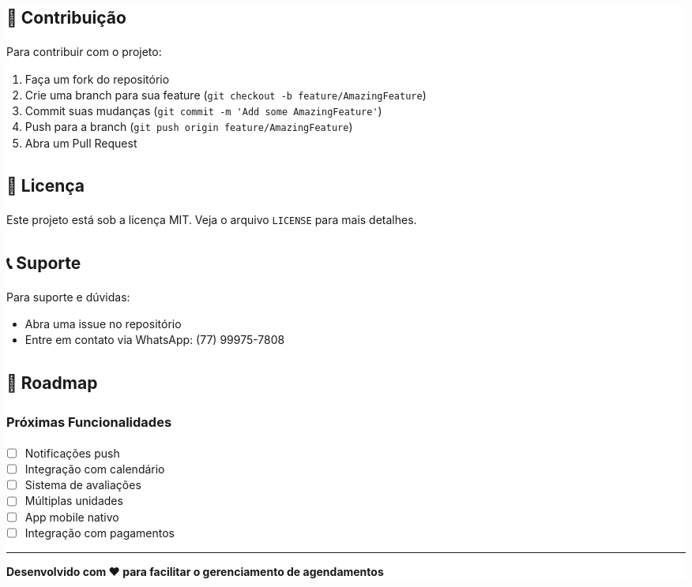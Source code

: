## 🤝 Contribuição

Para contribuir com o projeto:

1. Faça um fork do repositório
2. Crie uma branch para sua feature (`git checkout -b feature/AmazingFeature`)
3. Commit suas mudanças (`git commit -m 'Add some AmazingFeature'`)
4. Push para a branch (`git push origin feature/AmazingFeature`)
5. Abra um Pull Request

## 📄 Licença

Este projeto está sob a licença MIT. Veja o arquivo `LICENSE` para mais detalhes.

## 📞 Suporte

Para suporte e dúvidas:
- Abra uma issue no repositório
- Entre em contato via WhatsApp: (77) 99975-7808

## 🎯 Roadmap

### Próximas Funcionalidades
- [ ] Notificações push
- [ ] Integração com calendário
- [ ] Sistema de avaliações
- [ ] Múltiplas unidades
- [ ] App mobile nativo
- [ ] Integração com pagamentos

---

**Desenvolvido com ❤️ para facilitar o gerenciamento de agendamentos**


